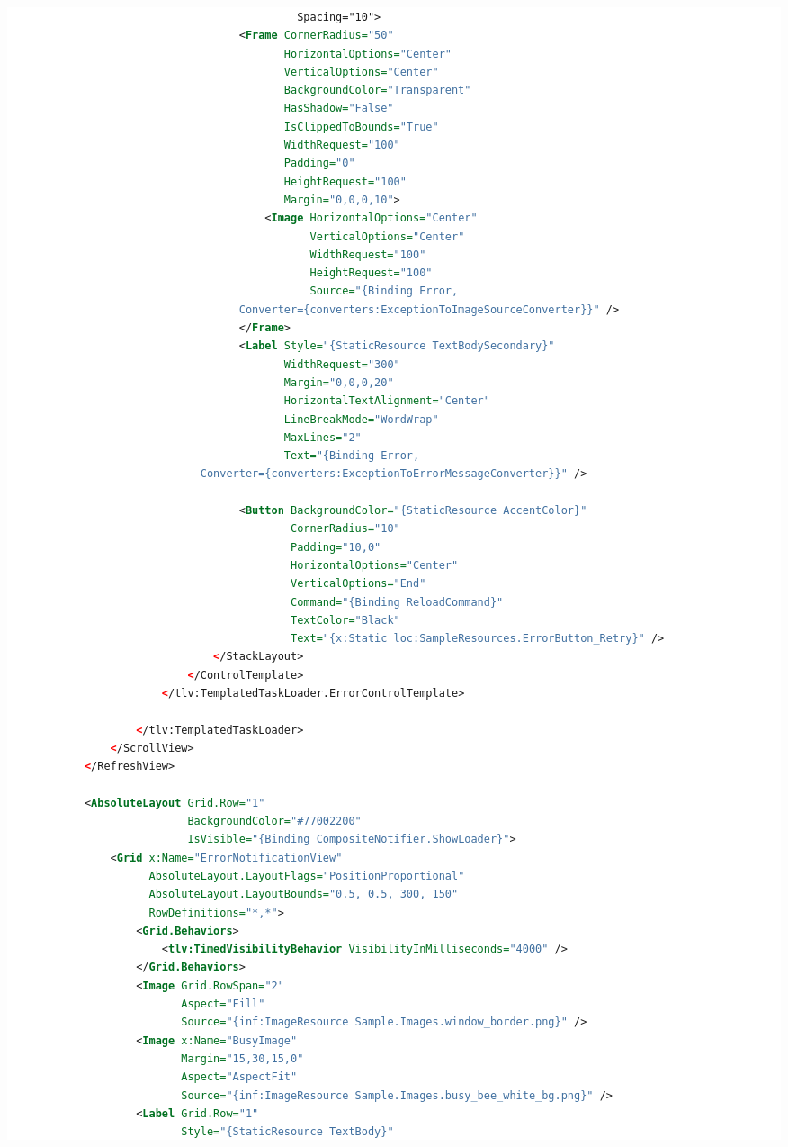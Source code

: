 ```xml
                                             Spacing="10">
                                    <Frame CornerRadius="50"
                                           HorizontalOptions="Center"
                                           VerticalOptions="Center"
                                           BackgroundColor="Transparent"
                                           HasShadow="False"
                                           IsClippedToBounds="True"
                                           WidthRequest="100"
                                           Padding="0"
                                           HeightRequest="100"
                                           Margin="0,0,0,10">
                                        <Image HorizontalOptions="Center"
                                               VerticalOptions="Center"
                                               WidthRequest="100"
                                               HeightRequest="100"
                                               Source="{Binding Error,
                                    Converter={converters:ExceptionToImageSourceConverter}}" />
                                    </Frame>
                                    <Label Style="{StaticResource TextBodySecondary}"
                                           WidthRequest="300"
                                           Margin="0,0,0,20"
                                           HorizontalTextAlignment="Center"
                                           LineBreakMode="WordWrap"
                                           MaxLines="2"
                                           Text="{Binding Error,
                              Converter={converters:ExceptionToErrorMessageConverter}}" />

                                    <Button BackgroundColor="{StaticResource AccentColor}"
                                            CornerRadius="10"
                                            Padding="10,0"
                                            HorizontalOptions="Center"
                                            VerticalOptions="End"
                                            Command="{Binding ReloadCommand}"
                                            TextColor="Black"
                                            Text="{x:Static loc:SampleResources.ErrorButton_Retry}" />
                                </StackLayout>
                            </ControlTemplate>
                        </tlv:TemplatedTaskLoader.ErrorControlTemplate>

                    </tlv:TemplatedTaskLoader>
                </ScrollView>
            </RefreshView>

            <AbsoluteLayout Grid.Row="1"
                            BackgroundColor="#77002200"
                            IsVisible="{Binding CompositeNotifier.ShowLoader}">
                <Grid x:Name="ErrorNotificationView"
                      AbsoluteLayout.LayoutFlags="PositionProportional"
                      AbsoluteLayout.LayoutBounds="0.5, 0.5, 300, 150"
                      RowDefinitions="*,*">
                    <Grid.Behaviors>
                        <tlv:TimedVisibilityBehavior VisibilityInMilliseconds="4000" />
                    </Grid.Behaviors>
                    <Image Grid.RowSpan="2"
                           Aspect="Fill"
                           Source="{inf:ImageResource Sample.Images.window_border.png}" />
                    <Image x:Name="BusyImage"
                           Margin="15,30,15,0"
                           Aspect="AspectFit"
                           Source="{inf:ImageResource Sample.Images.busy_bee_white_bg.png}" />
                    <Label Grid.Row="1"
                           Style="{StaticResource TextBody}"
```